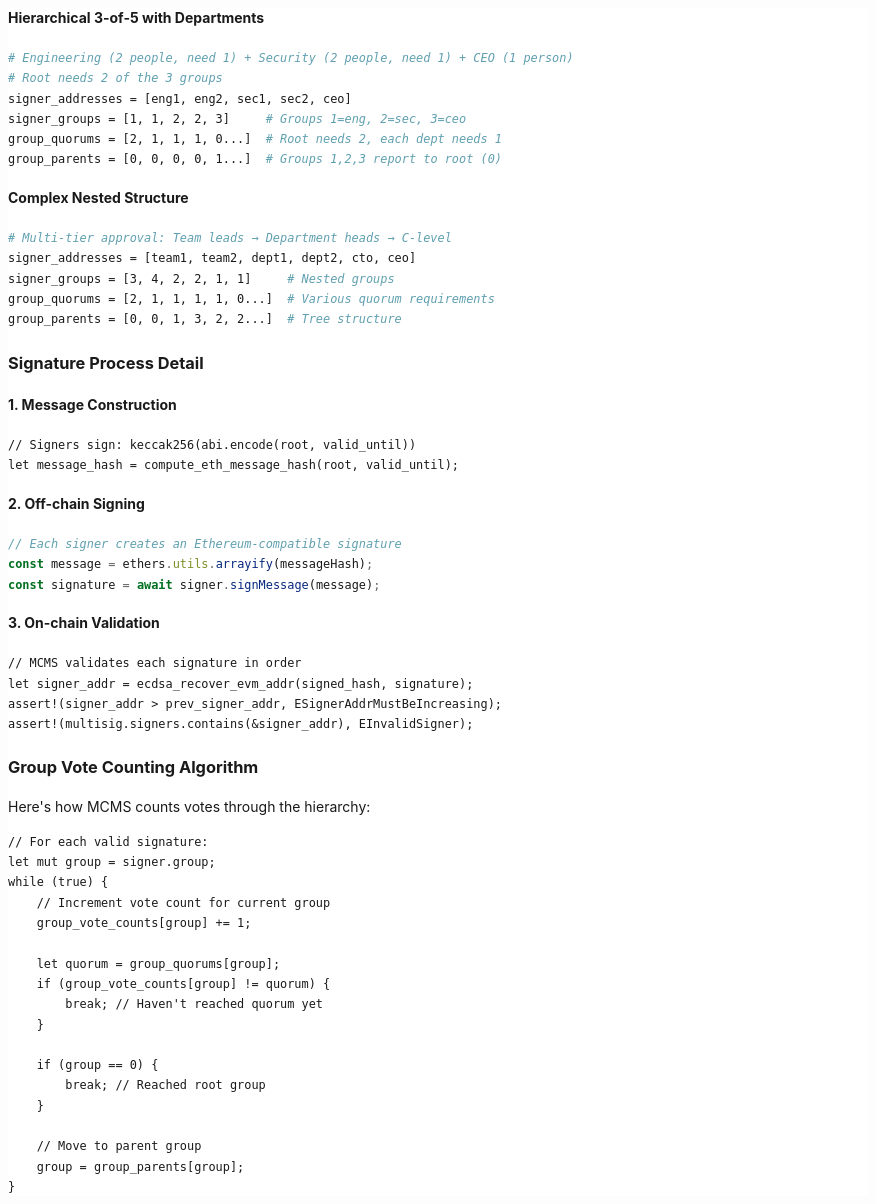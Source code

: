 #### Hierarchical 3-of-5 with Departments
```bash
# Engineering (2 people, need 1) + Security (2 people, need 1) + CEO (1 person)
# Root needs 2 of the 3 groups
signer_addresses = [eng1, eng2, sec1, sec2, ceo]
signer_groups = [1, 1, 2, 2, 3]     # Groups 1=eng, 2=sec, 3=ceo  
group_quorums = [2, 1, 1, 1, 0...]  # Root needs 2, each dept needs 1
group_parents = [0, 0, 0, 0, 1...]  # Groups 1,2,3 report to root (0)
```

#### Complex Nested Structure
```bash
# Multi-tier approval: Team leads → Department heads → C-level
signer_addresses = [team1, team2, dept1, dept2, cto, ceo]
signer_groups = [3, 4, 2, 2, 1, 1]     # Nested groups
group_quorums = [2, 1, 1, 1, 1, 0...]  # Various quorum requirements
group_parents = [0, 0, 1, 3, 2, 2...]  # Tree structure
```

### Signature Process Detail

#### 1. Message Construction
```move
// Signers sign: keccak256(abi.encode(root, valid_until))
let message_hash = compute_eth_message_hash(root, valid_until);
```

#### 2. Off-chain Signing
```typescript
// Each signer creates an Ethereum-compatible signature
const message = ethers.utils.arrayify(messageHash);
const signature = await signer.signMessage(message);
```

#### 3. On-chain Validation
```move
// MCMS validates each signature in order
let signer_addr = ecdsa_recover_evm_addr(signed_hash, signature);
assert!(signer_addr > prev_signer_addr, ESignerAddrMustBeIncreasing);
assert!(multisig.signers.contains(&signer_addr), EInvalidSigner);
```

### Group Vote Counting Algorithm

Here's how MCMS counts votes through the hierarchy:

```move
// For each valid signature:
let mut group = signer.group;
while (true) {
    // Increment vote count for current group
    group_vote_counts[group] += 1;
    
    let quorum = group_quorums[group];
    if (group_vote_counts[group] != quorum) {
        break; // Haven't reached quorum yet
    }
    
    if (group == 0) {
        break; // Reached root group
    }
    
    // Move to parent group
    group = group_parents[group];
}

```